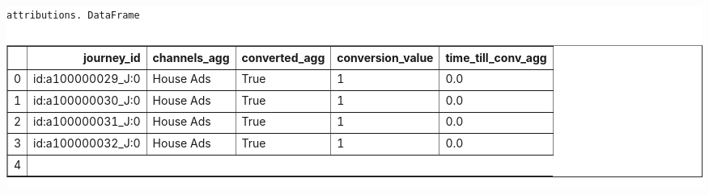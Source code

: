 ```python
attributions. DataFrame
```




<div style="overflow-x:auto;">
<style scoped>
    .dataframe tbody tr th:only-of-type {
        vertical-align: middle;
    }

    .dataframe tbody tr th {
        vertical-align: top;
    }

    .dataframe thead th {
        text-align: right;
    }
</style>
<table border="1" class="dataframe">
  <thead>
    <tr style="text-align: right;">
      <th></th>
      <th>journey_id</th>
      <th>channels_agg</th>
      <th>converted_agg</th>
      <th>conversion_value</th>
      <th>time_till_conv_agg</th>
    </tr>
  </thead>
  <tbody>
    <tr>
      <td>0</td>
      <td>id:a100000029_J:0</td>
      <td>House Ads</td>
      <td>True</td>
      <td>1</td>
      <td>0.0</td>
    </tr>
    <tr>
      <td>1</td>
      <td>id:a100000030_J:0</td>
      <td>House Ads</td>
      <td>True</td>
      <td>1</td>
      <td>0.0</td>
    </tr>
    <tr>
      <td>2</td>
      <td>id:a100000031_J:0</td>
      <td>House Ads</td>
      <td>True</td>
      <td>1</td>
      <td>0.0</td>
    </tr>
    <tr>
      <td>3</td>
      <td>id:a100000032_J:0</td>
      <td>House Ads</td>
      <td>True</td>
      <td>1</td>
      <td>0.0</td>
    </tr>
    <tr>
      <td>4</td>